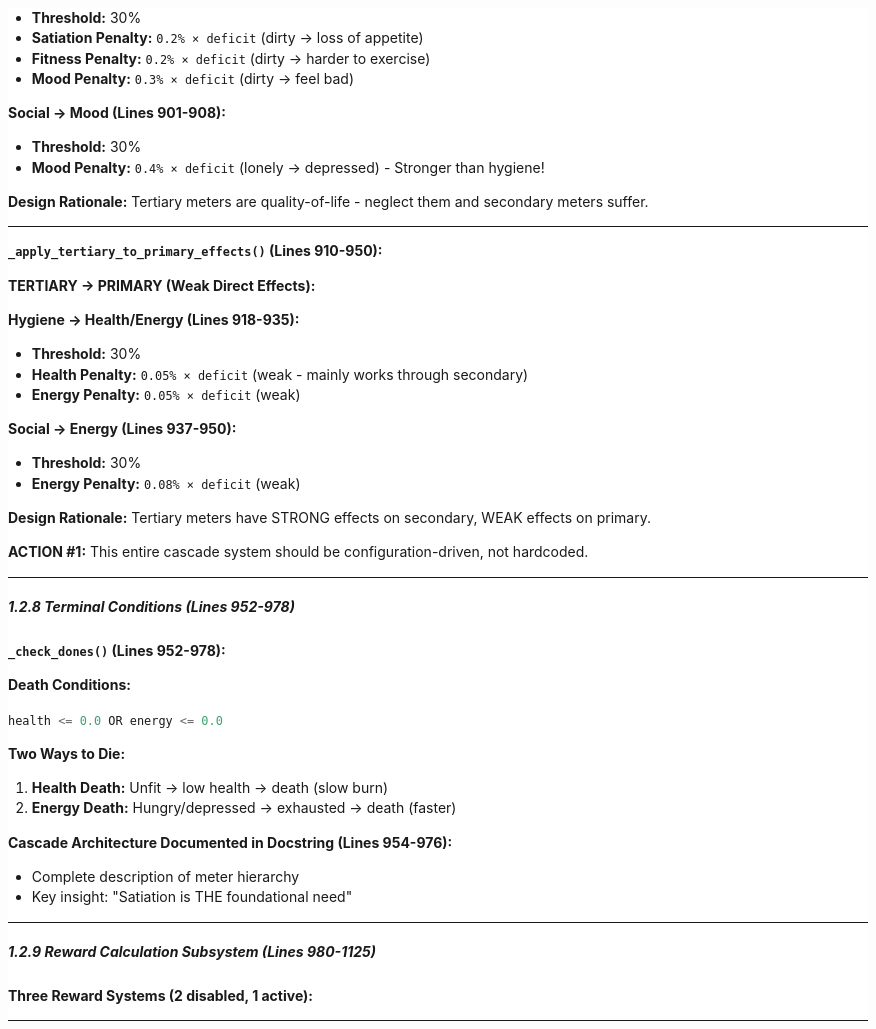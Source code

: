 - **Threshold:** 30%
- **Satiation Penalty:** `0.2% × deficit` (dirty → loss of appetite)
- **Fitness Penalty:** `0.2% × deficit` (dirty → harder to exercise)
- **Mood Penalty:** `0.3% × deficit` (dirty → feel bad)

**Social → Mood (Lines 901-908):**

- **Threshold:** 30%
- **Mood Penalty:** `0.4% × deficit` (lonely → depressed) - Stronger than hygiene!

**Design Rationale:** Tertiary meters are quality-of-life - neglect them and secondary meters suffer.

---

**`_apply_tertiary_to_primary_effects()` (Lines 910-950):**

**TERTIARY → PRIMARY (Weak Direct Effects):**

**Hygiene → Health/Energy (Lines 918-935):**

- **Threshold:** 30%
- **Health Penalty:** `0.05% × deficit` (weak - mainly works through secondary)
- **Energy Penalty:** `0.05% × deficit` (weak)

**Social → Energy (Lines 937-950):**

- **Threshold:** 30%
- **Energy Penalty:** `0.08% × deficit` (weak)

**Design Rationale:** Tertiary meters have STRONG effects on secondary, WEAK effects on primary.

**ACTION #1:** This entire cascade system should be configuration-driven, not hardcoded.

---

##### 1.2.8 Terminal Conditions (Lines 952-978)

**`_check_dones()` (Lines 952-978):**

**Death Conditions:**

```python
health <= 0.0 OR energy <= 0.0
```

**Two Ways to Die:**

1. **Health Death:** Unfit → low health → death (slow burn)
2. **Energy Death:** Hungry/depressed → exhausted → death (faster)

**Cascade Architecture Documented in Docstring (Lines 954-976):**

- Complete description of meter hierarchy
- Key insight: "Satiation is THE foundational need"

---

##### 1.2.9 Reward Calculation Subsystem (Lines 980-1125)

**Three Reward Systems (2 disabled, 1 active):**

---